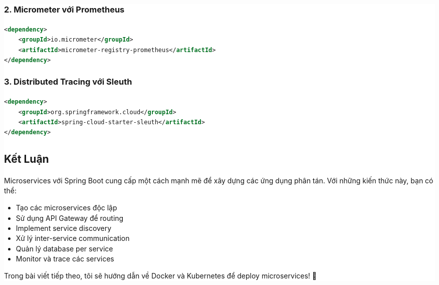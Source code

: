 ### 2. Micrometer với Prometheus

```xml
<dependency>
    <groupId>io.micrometer</groupId>
    <artifactId>micrometer-registry-prometheus</artifactId>
</dependency>
```

### 3. Distributed Tracing với Sleuth

```xml
<dependency>
    <groupId>org.springframework.cloud</groupId>
    <artifactId>spring-cloud-starter-sleuth</artifactId>
</dependency>
```

## Kết Luận

Microservices với Spring Boot cung cấp một cách mạnh mẽ để xây dựng các ứng dụng phân tán. Với những kiến thức này, bạn có thể:

- Tạo các microservices độc lập
- Sử dụng API Gateway để routing
- Implement service discovery
- Xử lý inter-service communication
- Quản lý database per service
- Monitor và trace các services

Trong bài viết tiếp theo, tôi sẽ hướng dẫn về Docker và Kubernetes để deploy microservices! 🚀


